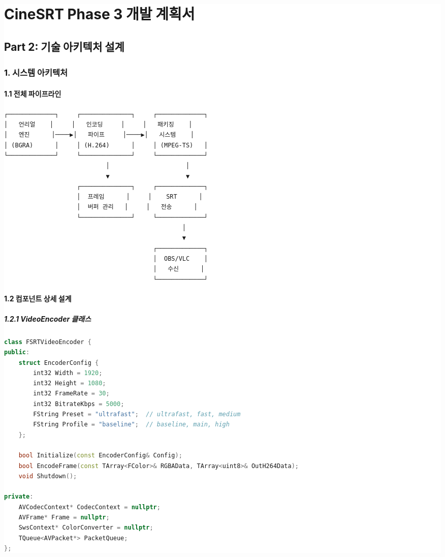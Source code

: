 # CineSRT Phase 3 개발 계획서
## Part 2: 기술 아키텍처 설계

### 1. 시스템 아키텍처

#### 1.1 전체 파이프라인
```
┌─────────────┐     ┌──────────────┐     ┌─────────────┐
│   언리얼    │     │   인코딩     │     │   패키징    │
│   엔진      │────▶│   파이프     │────▶│   시스템    │
│ (BGRA)      │     │ (H.264)      │     │ (MPEG-TS)   │
└─────────────┘     └──────────────┘     └─────────────┘
                            │                     │
                            ▼                     ▼
                    ┌──────────────┐     ┌─────────────┐
                    │  프레임      │     │    SRT      │
                    │  버퍼 관리   │     │   전송      │
                    └──────────────┘     └─────────────┘
                                                 │
                                                 ▼
                                         ┌─────────────┐
                                         │  OBS/VLC    │
                                         │   수신      │
                                         └─────────────┘
```

#### 1.2 컴포넌트 상세 설계

##### 1.2.1 VideoEncoder 클래스
```cpp
class FSRTVideoEncoder {
public:
    struct EncoderConfig {
        int32 Width = 1920;
        int32 Height = 1080;
        int32 FrameRate = 30;
        int32 BitrateKbps = 5000;
        FString Preset = "ultrafast";  // ultrafast, fast, medium
        FString Profile = "baseline";  // baseline, main, high
    };

    bool Initialize(const EncoderConfig& Config);
    bool EncodeFrame(const TArray<FColor>& RGBAData, TArray<uint8>& OutH264Data);
    void Shutdown();

private:
    AVCodecContext* CodecContext = nullptr;
    AVFrame* Frame = nullptr;
    SwsContext* ColorConverter = nullptr;
    TQueue<AVPacket*> PacketQueue;
};
```
